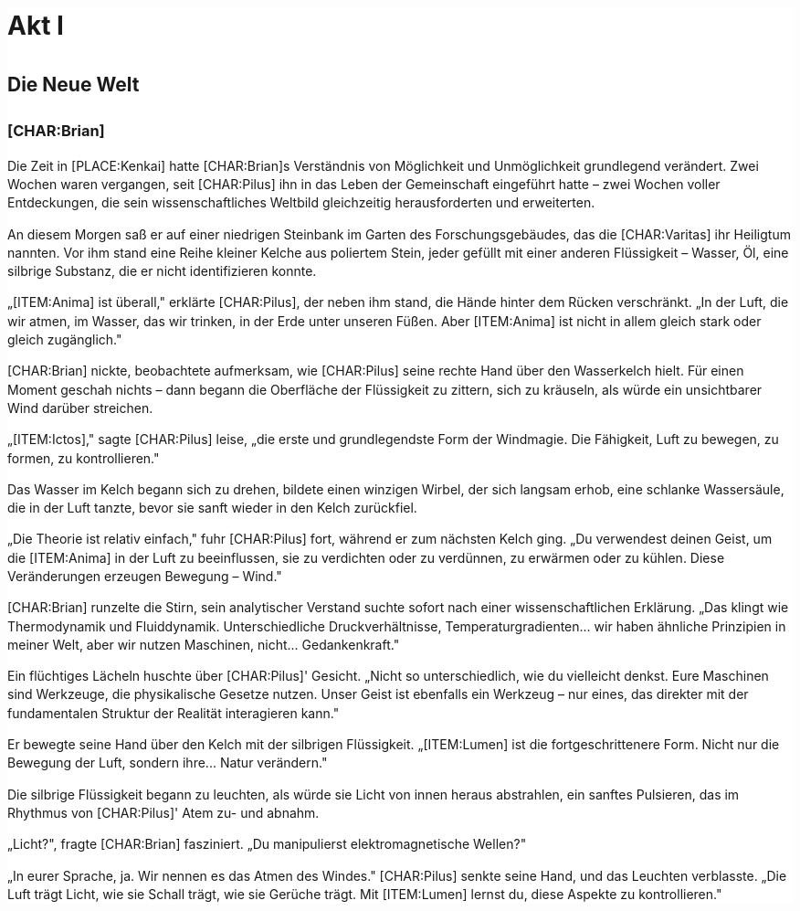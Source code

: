 # Akt I
## Die Neue Welt
### [CHAR:Brian]

Die Zeit in [PLACE:Kenkai] hatte [CHAR:Brian]s Verständnis von Möglichkeit und Unmöglichkeit grundlegend verändert. Zwei Wochen waren vergangen, seit [CHAR:Pilus] ihn in das Leben der Gemeinschaft eingeführt hatte – zwei Wochen voller Entdeckungen, die sein wissenschaftliches Weltbild gleichzeitig herausforderten und erweiterten.

An diesem Morgen saß er auf einer niedrigen Steinbank im Garten des Forschungsgebäudes, das die [CHAR:Varitas] ihr Heiligtum nannten. Vor ihm stand eine Reihe kleiner Kelche aus poliertem Stein, jeder gefüllt mit einer anderen Flüssigkeit – Wasser, Öl, eine silbrige Substanz, die er nicht identifizieren konnte.

„[ITEM:Anima] ist überall," erklärte [CHAR:Pilus], der neben ihm stand, die Hände hinter dem Rücken verschränkt. „In der Luft, die wir atmen, im Wasser, das wir trinken, in der Erde unter unseren Füßen. Aber [ITEM:Anima] ist nicht in allem gleich stark oder gleich zugänglich."

[CHAR:Brian] nickte, beobachtete aufmerksam, wie [CHAR:Pilus] seine rechte Hand über den Wasserkelch hielt. Für einen Moment geschah nichts – dann begann die Oberfläche der Flüssigkeit zu zittern, sich zu kräuseln, als würde ein unsichtbarer Wind darüber streichen.

„[ITEM:Ictos]," sagte [CHAR:Pilus] leise, „die erste und grundlegendste Form der Windmagie. Die Fähigkeit, Luft zu bewegen, zu formen, zu kontrollieren."

Das Wasser im Kelch begann sich zu drehen, bildete einen winzigen Wirbel, der sich langsam erhob, eine schlanke Wassersäule, die in der Luft tanzte, bevor sie sanft wieder in den Kelch zurückfiel.

„Die Theorie ist relativ einfach," fuhr [CHAR:Pilus] fort, während er zum nächsten Kelch ging. „Du verwendest deinen Geist, um die [ITEM:Anima] in der Luft zu beeinflussen, sie zu verdichten oder zu verdünnen, zu erwärmen oder zu kühlen. Diese Veränderungen erzeugen Bewegung – Wind."

[CHAR:Brian] runzelte die Stirn, sein analytischer Verstand suchte sofort nach einer wissenschaftlichen Erklärung. „Das klingt wie Thermodynamik und Fluiddynamik. Unterschiedliche Druckverhältnisse, Temperaturgradienten... wir haben ähnliche Prinzipien in meiner Welt, aber wir nutzen Maschinen, nicht... Gedankenkraft."

Ein flüchtiges Lächeln huschte über [CHAR:Pilus]' Gesicht. „Nicht so unterschiedlich, wie du vielleicht denkst. Eure Maschinen sind Werkzeuge, die physikalische Gesetze nutzen. Unser Geist ist ebenfalls ein Werkzeug – nur eines, das direkter mit der fundamentalen Struktur der Realität interagieren kann."

Er bewegte seine Hand über den Kelch mit der silbrigen Flüssigkeit. „[ITEM:Lumen] ist die fortgeschrittenere Form. Nicht nur die Bewegung der Luft, sondern ihre... Natur verändern." 

Die silbrige Flüssigkeit begann zu leuchten, als würde sie Licht von innen heraus abstrahlen, ein sanftes Pulsieren, das im Rhythmus von [CHAR:Pilus]' Atem zu- und abnahm.

„Licht?", fragte [CHAR:Brian] fasziniert. „Du manipulierst elektromagnetische Wellen?"

„In eurer Sprache, ja. Wir nennen es das Atmen des Windes." [CHAR:Pilus] senkte seine Hand, und das Leuchten verblasste. „Die Luft trägt Licht, wie sie Schall trägt, wie sie Gerüche trägt. Mit [ITEM:Lumen] lernst du, diese Aspekte zu kontrollieren."
